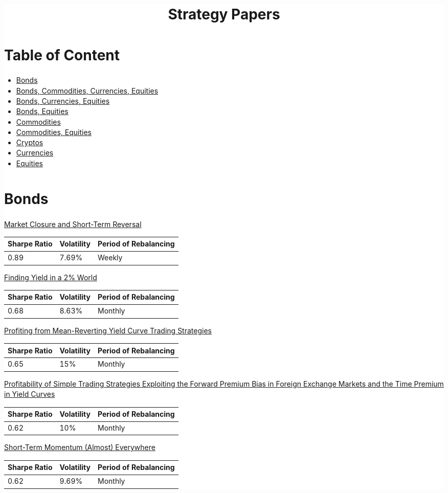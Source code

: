 <div align="center">
    <h1>Strategy Papers</h1>
</div>



# Table of Content

- [Bonds](#bonds)
- [Bonds, Commodities, Currencies, Equities](#bonds-commodities-currencies-equities)
- [Bonds, Currencies, Equities](#bonds-currencies-equities)
- [Bonds, Equities](#bonds-equities)
- [Commodities](#commodities)
- [Commodities, Equities](#commodities-equities)
- [Cryptos](#cryptos)
- [Currencies](#currencies)
- [Equities](#equities)


# Bonds

[Market Closure and Short-Term Reversal](https://papers.ssrn.com/sol3/papers.cfm?abstract_id=2730304)

| Sharpe Ratio | Volatility | Period of Rebalancing |
|--------------|------------|-----------------------|
| 0.89         | 7.69%      | Weekly                |

[Finding Yield in a 2% World](https://mebfaber.com/wp-content/uploads/2016/05/SSRN-id2724737.pdf)

| Sharpe Ratio | Volatility | Period of Rebalancing |
|--------------|------------|-----------------------|
| 0.68         | 8.63%      | Monthly               |

[Profiting from Mean-Reverting Yield Curve Trading Strategies](https://ink.library.smu.edu.sg/cgi/viewcontent.cgi?article=3488&context=lkcsb_research)

| Sharpe Ratio | Volatility | Period of Rebalancing |
|--------------|------------|-----------------------|
| 0.65         | 15%        | Monthly               |

[Profitability of Simple Trading Strategies Exploiting the Forward Premium Bias in Foreign Exchange Markets and the Time Premium in Yield Curves](https://haldus.eestipank.ee/sites/default/files/publication/en/WorkingPapers/2006/_wp_406.pdf)

| Sharpe Ratio | Volatility | Period of Rebalancing |
|--------------|------------|-----------------------|
| 0.62         | 10%        | Monthly               |

[Short-Term Momentum (Almost) Everywhere](https://papers.ssrn.com/sol3/papers.cfm?abstract_id=3340085)

| Sharpe Ratio | Volatility | Period of Rebalancing |
|--------------|------------|-----------------------|
| 0.62         | 9.69%      | Monthly               |
